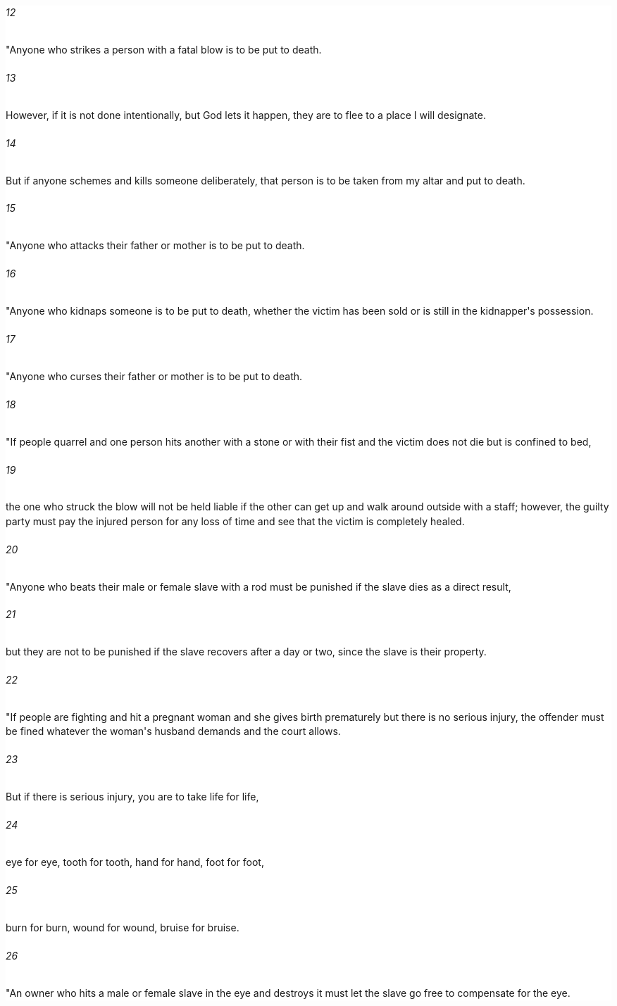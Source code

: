 ###### 12 
"Anyone who strikes a person with a fatal blow is to be put to death. 

###### 13 
However, if it is not done intentionally, but God lets it happen, they are to flee to a place I will designate. 

###### 14 
But if anyone schemes and kills someone deliberately, that person is to be taken from my altar and put to death. 

###### 15 
"Anyone who attacks their father or mother is to be put to death. 

###### 16 
"Anyone who kidnaps someone is to be put to death, whether the victim has been sold or is still in the kidnapper's possession. 

###### 17 
"Anyone who curses their father or mother is to be put to death. 

###### 18 
"If people quarrel and one person hits another with a stone or with their fist and the victim does not die but is confined to bed, 

###### 19 
the one who struck the blow will not be held liable if the other can get up and walk around outside with a staff; however, the guilty party must pay the injured person for any loss of time and see that the victim is completely healed. 

###### 20 
"Anyone who beats their male or female slave with a rod must be punished if the slave dies as a direct result, 

###### 21 
but they are not to be punished if the slave recovers after a day or two, since the slave is their property. 

###### 22 
"If people are fighting and hit a pregnant woman and she gives birth prematurely but there is no serious injury, the offender must be fined whatever the woman's husband demands and the court allows. 

###### 23 
But if there is serious injury, you are to take life for life, 

###### 24 
eye for eye, tooth for tooth, hand for hand, foot for foot, 

###### 25 
burn for burn, wound for wound, bruise for bruise. 

###### 26 
"An owner who hits a male or female slave in the eye and destroys it must let the slave go free to compensate for the eye. 
